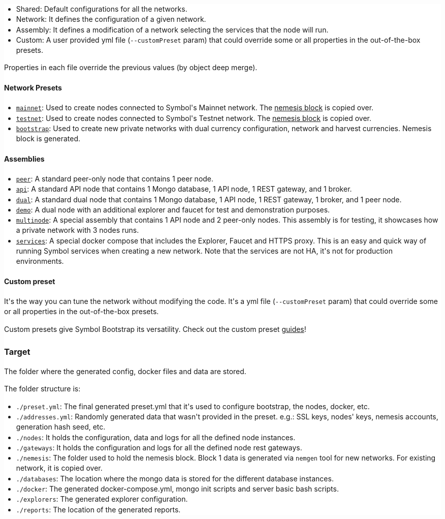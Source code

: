 - Shared: Default configurations for all the networks.
- Network: It defines the configuration of a given network.
- Assembly: It defines a modification of a network selecting the services that the node will run.
- Custom: A user provided yml file (`--customPreset` param) that could override some or all properties in the out-of-the-box presets.

Properties in each file override the previous values (by object deep merge).

#### Network Presets

- [`mainnet`](presets/mainnet/network.yml): Used to create nodes connected to Symbol's Mainnet network. The [nemesis block](presets/mainnet/seed/00000) is copied over.
- [`testnet`](presets/testnet/network.yml): Used to create nodes connected to Symbol's Testnet network. The [nemesis block](presets/testnet/seed/00000) is copied over.
- [`bootstrap`](presets/bootstrap/network.yml): Used to create new private networks with dual currency configuration, network and harvest currencies. Nemesis block is generated.

#### Assemblies

- [`peer`](presets/assemblies/assembly-peer.yml): A standard peer-only node that contains 1 peer node.
- [`api`](presets/assemblies/assembly-api.yml): A standard API node that contains 1 Mongo database, 1 API node, 1 REST gateway, and 1 broker.
- [`dual`](presets/assemblies/assembly-dual.yml): A standard dual node that contains 1 Mongo database, 1 API node, 1 REST gateway, 1 broker, and 1 peer node.
- [`demo`](presets/assemblies/assembly-demo.yml): A dual node with an additional explorer and faucet for test and demonstration purposes.
- [`multinode`](presets/assemblies/assembly-multinode.yml): A special assembly that contains 1 API node and 2 peer-only nodes. This assembly is for testing, it showcases how a private network with 3 nodes runs.
- [`services`](presets/assemblies/assembly-services.yml): A special docker compose that includes the Explorer, Faucet and HTTPS proxy. This is an easy and quick way of running Symbol services when creating a new network. Note that the services are not HA, it's not for production environments.

#### Custom preset

It's the way you can tune the network without modifying the code. It's a yml file (`--customPreset` param) that could override some or all properties in the out-of-the-box presets.

Custom presets give Symbol Bootstrap its versatility. Check out the custom preset [guides](docs/presetGuides.md)!

### Target

The folder where the generated config, docker files and data are stored.

The folder structure is:

- `./preset.yml`: The final generated preset.yml that it's used to configure bootstrap, the nodes, docker, etc.
- `./addresses.yml`: Randomly generated data that wasn't provided in the preset. e.g.: SSL keys, nodes' keys, nemesis accounts, generation hash seed, etc.
- `./nodes`: It holds the configuration, data and logs for all the defined node instances.
- `./gateways`: It holds the configuration and logs for all the defined node rest gateways.
- `./nemesis`: The folder used to hold the nemesis block. Block 1 data is generated via `nemgen` tool for new networks. For existing network, it is copied over.
- `./databases`: The location where the mongo data is stored for the different database instances.
- `./docker`: The generated docker-compose.yml, mongo init scripts and server basic bash scripts.
- `./explorers`: The generated explorer configuration.
- `./reports`: The location of the generated reports.

